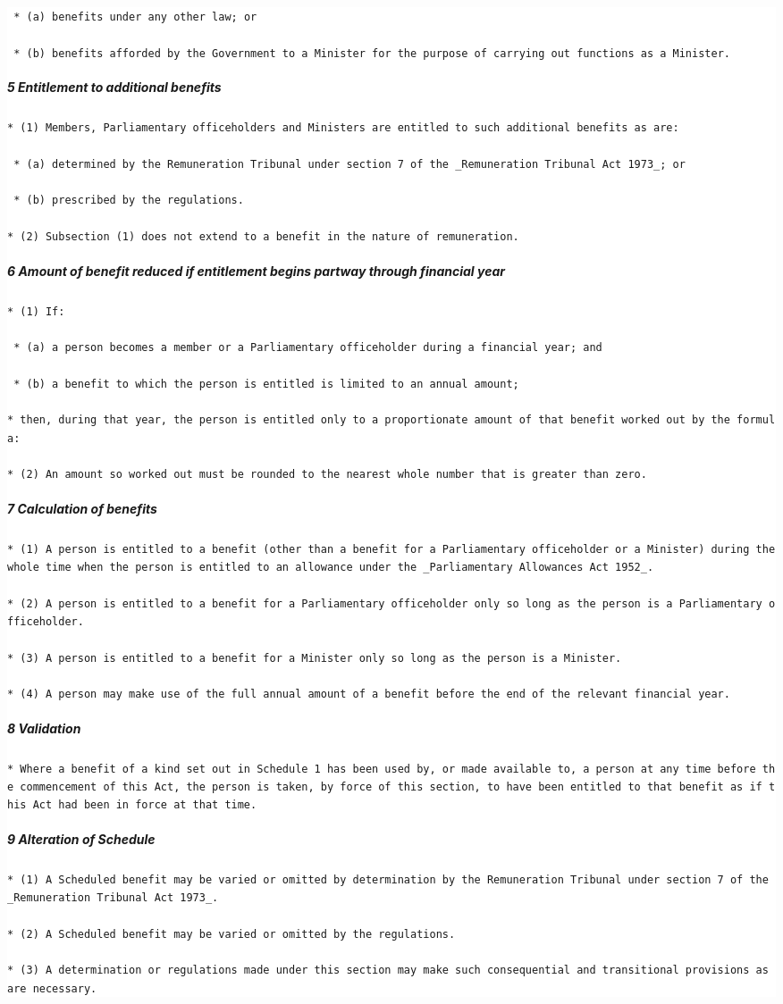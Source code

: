      * (a) benefits under any other law; or

     * (b) benefits afforded by the Government to a Minister for the purpose of carrying out functions as a Minister.

##### 5  Entitlement to additional benefits

    * (1) Members, Parliamentary officeholders and Ministers are entitled to such additional benefits as are:

     * (a) determined by the Remuneration Tribunal under section 7 of the _Remuneration Tribunal Act 1973_; or

     * (b) prescribed by the regulations.

    * (2) Subsection (1) does not extend to a benefit in the nature of remuneration.

##### 6  Amount of benefit reduced if entitlement begins partway through financial year

    * (1) If:

     * (a) a person becomes a member or a Parliamentary officeholder during a financial year; and

     * (b) a benefit to which the person is entitled is limited to an annual amount;

    * then, during that year, the person is entitled only to a proportionate amount of that benefit worked out by the formula:

    * (2) An amount so worked out must be rounded to the nearest whole number that is greater than zero.

##### 7  Calculation of benefits

    * (1) A person is entitled to a benefit (other than a benefit for a Parliamentary officeholder or a Minister) during the whole time when the person is entitled to an allowance under the _Parliamentary Allowances Act 1952_.

    * (2) A person is entitled to a benefit for a Parliamentary officeholder only so long as the person is a Parliamentary officeholder.

    * (3) A person is entitled to a benefit for a Minister only so long as the person is a Minister.

    * (4) A person may make use of the full annual amount of a benefit before the end of the relevant financial year.

##### 8  Validation

    * Where a benefit of a kind set out in Schedule 1 has been used by, or made available to, a person at any time before the commencement of this Act, the person is taken, by force of this section, to have been entitled to that benefit as if this Act had been in force at that time.

##### 9  Alteration of Schedule

    * (1) A Scheduled benefit may be varied or omitted by determination by the Remuneration Tribunal under section 7 of the _Remuneration Tribunal Act 1973_.

    * (2) A Scheduled benefit may be varied or omitted by the regulations.

    * (3) A determination or regulations made under this section may make such consequential and transitional provisions as are necessary.
